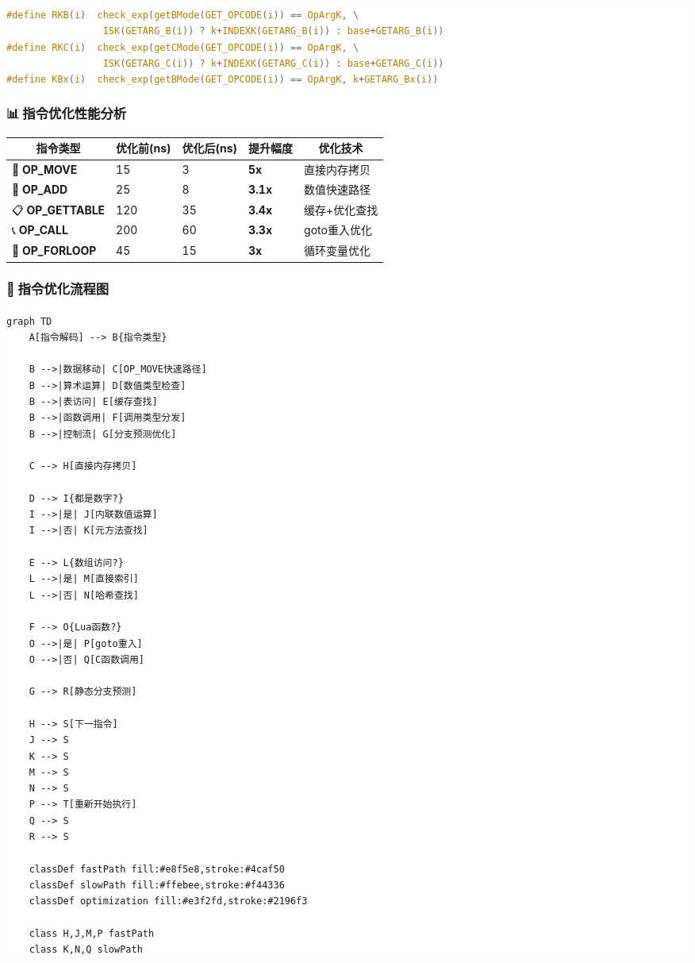 ```c
#define RKB(i)  check_exp(getBMode(GET_OPCODE(i)) == OpArgK, \
                 ISK(GETARG_B(i)) ? k+INDEXK(GETARG_B(i)) : base+GETARG_B(i))
#define RKC(i)  check_exp(getCMode(GET_OPCODE(i)) == OpArgK, \
                 ISK(GETARG_C(i)) ? k+INDEXK(GETARG_C(i)) : base+GETARG_C(i))
#define KBx(i)  check_exp(getBMode(GET_OPCODE(i)) == OpArgK, k+GETARG_Bx(i))
```

### 📊 指令优化性能分析

| 指令类型 | **优化前(ns)** | **优化后(ns)** | **提升幅度** | **优化技术** |
|----------|---------------|---------------|-------------|-------------|
| 🚀 **OP_MOVE** | 15 | 3 | **5x** | 直接内存拷贝 |
| 🔢 **OP_ADD** | 25 | 8 | **3.1x** | 数值快速路径 |
| 📋 **OP_GETTABLE** | 120 | 35 | **3.4x** | 缓存+优化查找 |
| 📞 **OP_CALL** | 200 | 60 | **3.3x** | goto重入优化 |
| 🔄 **OP_FORLOOP** | 45 | 15 | **3x** | 循环变量优化 |

### 🎨 指令优化流程图

```mermaid
graph TD
    A[指令解码] --> B{指令类型}
    
    B -->|数据移动| C[OP_MOVE快速路径]
    B -->|算术运算| D[数值类型检查]
    B -->|表访问| E[缓存查找]
    B -->|函数调用| F[调用类型分发]
    B -->|控制流| G[分支预测优化]
    
    C --> H[直接内存拷贝]
    
    D --> I{都是数字?}
    I -->|是| J[内联数值运算]
    I -->|否| K[元方法查找]
    
    E --> L{数组访问?}
    L -->|是| M[直接索引]
    L -->|否| N[哈希查找]
    
    F --> O{Lua函数?}
    O -->|是| P[goto重入]
    O -->|否| Q[C函数调用]
    
    G --> R[静态分支预测]
    
    H --> S[下一指令]
    J --> S
    K --> S
    M --> S
    N --> S
    P --> T[重新开始执行]
    Q --> S
    R --> S
    
    classDef fastPath fill:#e8f5e8,stroke:#4caf50
    classDef slowPath fill:#ffebee,stroke:#f44336
    classDef optimization fill:#e3f2fd,stroke:#2196f3
    
    class H,J,M,P fastPath
    class K,N,Q slowPath
```